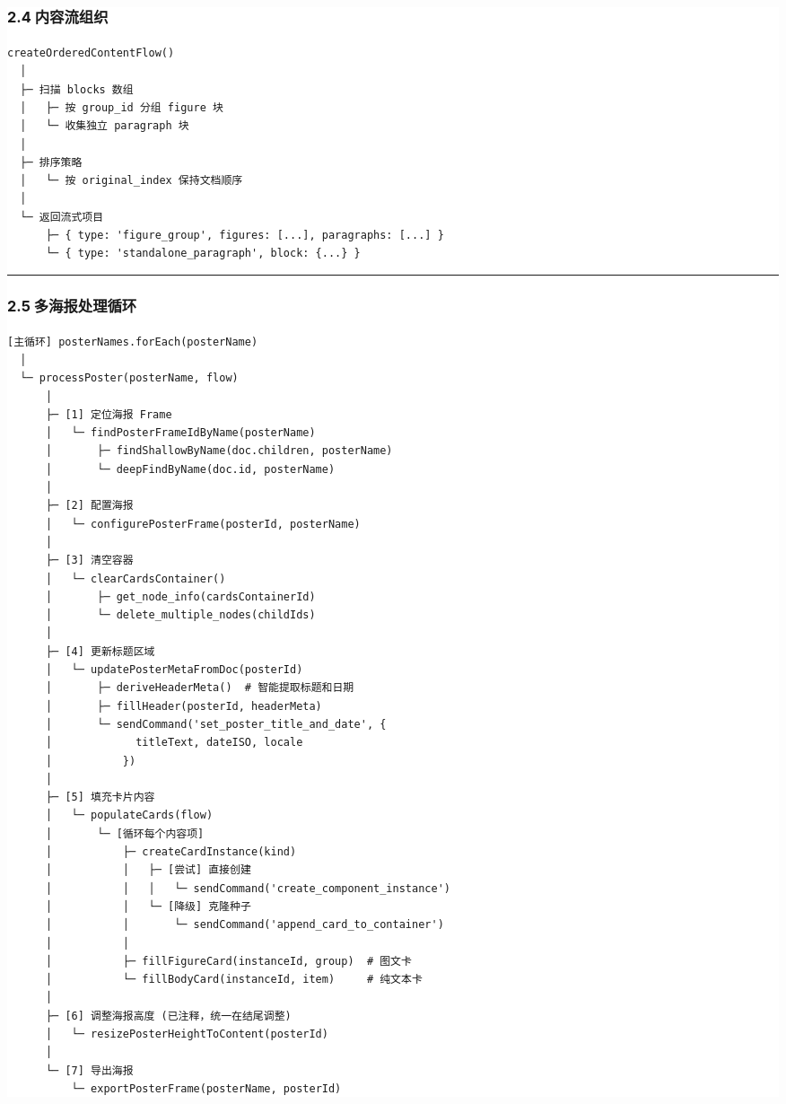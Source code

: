
### 2.4 内容流组织
```
createOrderedContentFlow()
  │
  ├─ 扫描 blocks 数组
  │   ├─ 按 group_id 分组 figure 块
  │   └─ 收集独立 paragraph 块
  │
  ├─ 排序策略
  │   └─ 按 original_index 保持文档顺序
  │
  └─ 返回流式项目
      ├─ { type: 'figure_group', figures: [...], paragraphs: [...] }
      └─ { type: 'standalone_paragraph', block: {...} }
```

---

### 2.5 多海报处理循环
```
[主循环] posterNames.forEach(posterName)
  │
  └─ processPoster(posterName, flow)
      │
      ├─ [1] 定位海报 Frame
      │   └─ findPosterFrameIdByName(posterName)
      │       ├─ findShallowByName(doc.children, posterName)
      │       └─ deepFindByName(doc.id, posterName)
      │
      ├─ [2] 配置海报
      │   └─ configurePosterFrame(posterId, posterName)
      │
      ├─ [3] 清空容器
      │   └─ clearCardsContainer()
      │       ├─ get_node_info(cardsContainerId)
      │       └─ delete_multiple_nodes(childIds)
      │
      ├─ [4] 更新标题区域
      │   └─ updatePosterMetaFromDoc(posterId)
      │       ├─ deriveHeaderMeta()  # 智能提取标题和日期
      │       ├─ fillHeader(posterId, headerMeta)
      │       └─ sendCommand('set_poster_title_and_date', {
      │             titleText, dateISO, locale
      │           })
      │
      ├─ [5] 填充卡片内容
      │   └─ populateCards(flow)
      │       └─ [循环每个内容项]
      │           ├─ createCardInstance(kind)
      │           │   ├─ [尝试] 直接创建
      │           │   │   └─ sendCommand('create_component_instance')
      │           │   └─ [降级] 克隆种子
      │           │       └─ sendCommand('append_card_to_container')
      │           │
      │           ├─ fillFigureCard(instanceId, group)  # 图文卡
      │           └─ fillBodyCard(instanceId, item)     # 纯文本卡
      │
      ├─ [6] 调整海报高度 (已注释，统一在结尾调整)
      │   └─ resizePosterHeightToContent(posterId)
      │
      └─ [7] 导出海报
          └─ exportPosterFrame(posterName, posterId)
```
